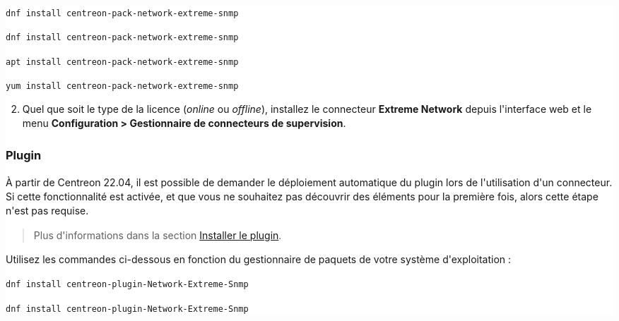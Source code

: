 <Tabs groupId="sync">
<TabItem value="Alma / RHEL / Oracle Linux 8" label="Alma / RHEL / Oracle Linux 8">

```bash
dnf install centreon-pack-network-extreme-snmp
```

</TabItem>
<TabItem value="Alma / RHEL / Oracle Linux 9" label="Alma / RHEL / Oracle Linux 9">

```bash
dnf install centreon-pack-network-extreme-snmp
```

</TabItem>
<TabItem value="Debian 11" label="Debian 11">

```bash
apt install centreon-pack-network-extreme-snmp
```

</TabItem>
<TabItem value="CentOS 7" label="CentOS 7">

```bash
yum install centreon-pack-network-extreme-snmp
```

</TabItem>
</Tabs>

2. Quel que soit le type de la licence (*online* ou *offline*), installez le connecteur **Extreme Network**
depuis l'interface web et le menu **Configuration > Gestionnaire de connecteurs de supervision**.

### Plugin

À partir de Centreon 22.04, il est possible de demander le déploiement automatique
du plugin lors de l'utilisation d'un connecteur. Si cette fonctionnalité est activée, et
que vous ne souhaitez pas découvrir des éléments pour la première fois, alors cette
étape n'est pas requise.

> Plus d'informations dans la section [Installer le plugin](/docs/monitoring/pluginpacks/#installer-le-plugin).

Utilisez les commandes ci-dessous en fonction du gestionnaire de paquets de votre système d'exploitation :

<Tabs groupId="sync">
<TabItem value="Alma / RHEL / Oracle Linux 8" label="Alma / RHEL / Oracle Linux 8">

```bash
dnf install centreon-plugin-Network-Extreme-Snmp
```

</TabItem>
<TabItem value="Alma / RHEL / Oracle Linux 9" label="Alma / RHEL / Oracle Linux 9">

```bash
dnf install centreon-plugin-Network-Extreme-Snmp
```

